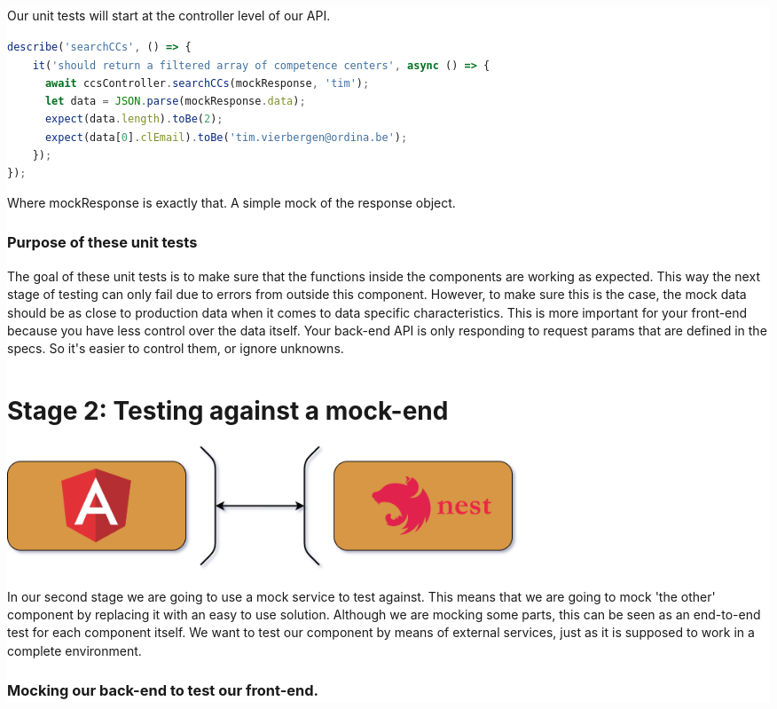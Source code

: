 Our unit tests will start at the controller level of our API.

```javascript
describe('searchCCs', () => {
    it('should return a filtered array of competence centers', async () => {
      await ccsController.searchCCs(mockResponse, 'tim');
      let data = JSON.parse(mockResponse.data);
      expect(data.length).toBe(2);
      expect(data[0].clEmail).toBe('tim.vierbergen@ordina.be');
    });
});
```

Where mockResponse is exactly that.
A simple mock of the response object.

### Purpose of these unit tests

The goal of these unit tests is to make sure that the functions inside the components are working as expected.
This way the next stage of testing can only fail due to errors from outside this component.
However, to make sure this is the case, the mock data should be as close to production data when it comes to data specific characteristics.
This is more important for your front-end because you have less control over the data itself.
Your back-end API is only responding to request params that are defined in the specs.
So it's easier to control them, or ignore unknowns.

# Stage 2: Testing against a mock-end

<p>
    <img class="image fit" style="margin:0px auto; max-width:575px" alt="Easy client server setup" src="/img/3-stages-api-testing/mock-end.png" />
</p>

In our second stage we are going to use a mock service to test against.
This means that we are going to mock 'the other' component by replacing it with an easy to use solution.
Although we are mocking some parts, this can be seen as an end-to-end test for each component itself.
We want to test our component by means of external services, just as it is supposed to work in a complete environment.

### Mocking our back-end to test our front-end.
